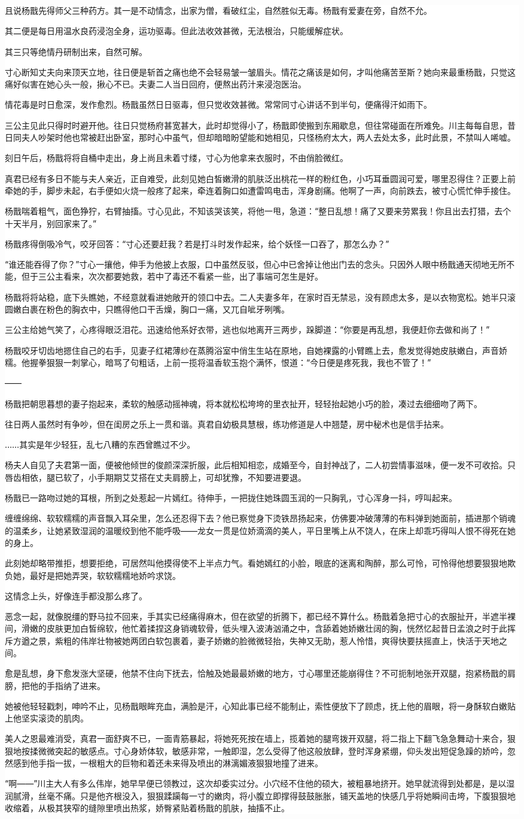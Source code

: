 且说杨戬先得师父三种药方。其一是不动情念，出家为僧，看破红尘，自然胜似无毒。杨戬有爱妻在旁，自然不允。

其二便是每日用温水良药浸泡全身，运功驱毒。但此法收效甚微，无法根治，只能缓解症状。

其三只等绝情丹研制出来，自然可解。

寸心断知丈夫向来顶天立地，往日便是斩首之痛也绝不会轻易皱一皱眉头。情花之痛该是如何，才叫他痛苦至斯？她向来最重杨戬，只觉这痛好似害在她心头一般，揪心不已。夫妻二人当日回府，便熬出药汁来浸泡医治。

情花毒是时日愈深，发作愈烈。杨戬虽然日日驱毒，但只觉收效甚微。常常同寸心讲话不到半句，便痛得汗如雨下。

三公主见此只得时时避开他。往日只觉杨府甚宽甚大，此时却觉得小了，杨戬即使搬到东厢歇息，但往常碰面在所难免。川主每每自思，昔日同夫人吵架时他也常被赶出卧室，那时心中虽气，但却暗暗盼望能和她相见，只怪杨府太大，两人去处太多，此时此景，不禁叫人唏嘘。

刻日午后，杨戬将将自桶中走出，身上尚且未着寸缕，寸心为他拿来衣服时，不由俏脸微红。

真君已经有多日不能与夫人亲近，正自难受，此刻见她白皙嫩滑的肌肤泛出桃花一样的粉红色，小巧耳垂圆润可爱，哪里忍得住？正要上前牵她的手，脚步未起，右手便如火烧一般疼了起来，牵连着胸口如遭雷鸣电击，浑身剧痛。他啊了一声，向前跌去，被寸心慌忙伸手接住。

杨戬喘着粗气，面色狰狞，右臂抽搐。寸心见此，不知该哭该笑，将他一甩，急道：“整日乱想！痛了又要来劳累我！你且出去打猎，去个十天半月，别回家来了。”

杨戬疼得倒吸冷气，咬牙回答：“寸心还要赶我？若是打斗时发作起来，给个妖怪一口吞了，那怎么办？”

“谁还能吞得了你？”寸心一攘他，伸手为他披上衣服，口中虽然反驳，但心中已舍掉让他出门去的念头。只因外人眼中杨戬通天彻地无所不能，但于三公主看来，次次都要她救，若中了毒还不看紧一些，出了事端可怎生是好。

杨戬将将站稳，底下头瞧她，不经意就看进她敞开的领口中去。二人夫妻多年，在家时百无禁忌，没有顾虑太多，是以衣物宽松。她半只滚圆嫩白裹在粉色的胸衣中，只瞧得他口干舌燥，胸口一痛，又兀自呲牙咧嘴。

三公主给她气笑了，心疼得眼泛泪花。迅速给他系好衣带，逃也似地离开三两步，跺脚道：“你要是再乱想，我便赶你去做和尚了！”

杨戬咬牙切齿地摁住自己的右手，见妻子红裙薄纱在蒸腾浴室中俏生生站在原地，自她裸露的小臂瞧上去，愈发觉得她皮肤嫩白，声音娇糯。他握拳狠狠一刺掌心，暗骂了句粗话，上前一揽将温香软玉抱个满怀，恨道：“今日便是疼死我，我也不管了！”

——

杨戬把朝思暮想的妻子抱起来，柔软的触感动摇神魂，将本就松松垮垮的里衣扯开，轻轻抬起她小巧的脸，凑过去细细吻了两下。

往日两人虽然时有争吵，但在闺房之乐上一贯和谐。真君自幼极具慧根，练功修道是人中翘楚，房中秘术也是信手拈来。

……其实是年少轻狂，乱七八糟的东西曾瞧过不少。

杨夫人自见了夫君第一面，便被他倾世的俊颜深深折服，此后相知相恋，成婚至今，自封神战了，二人初尝情事滋味，便一发不可收拾。只唇齿相依，腿已软了，小手期期艾艾搭在丈夫肩膀上，可却犹豫，不知要进要退。

杨戬已一路吻过她的耳根，所到之处惹起一片嫣红。待伸手，一把拢住她珠圆玉润的一只胸乳，寸心浑身一抖，哼叫起来。

缠缠绵绵、软软糯糯的声音飘入耳朵里，怎么还忍得下去？他已察觉身下烫铁昂扬起来，仿佛要冲破薄薄的布料弹到她面前，插进那个销魂的温柔乡，让她紧致湿润的温暖绞到他不能呼吸——龙女一贯是位娇滴滴的美人，平日里嘴上从不饶人，在床上却乖巧得叫人恨不得死在她的身上。

此刻她却略带推拒，想要拒绝，可居然叫他摸得使不上半点力气。看她嫣红的小脸，眼底的迷离和陶醉，那么可怜，可怜得他想要狠狠地欺负她，最好是把她弄哭，软软糯糯地娇吟求饶。

这情念上头，好像连手都没那么疼了。

恶念一起，就像脱缰的野马拉不回来，手其实已经痛得麻木，但在欲望的折腾下，都已经不算什么。杨戬着急把寸心的衣服扯开，半遮半裸间，滑嫩的皮肤更加白皙绵软，他忙着揉捏这身销魂软骨，低头埋入波涛汹涌之中，含舔着她娇嫩壮阔的胸，恍然忆起昔日孟浪之时于此挥斥方遒之景，紫粗的伟岸壮物被她两团白软包裹着，妻子娇嫩的脸微微轻抬，失神又无助，惹人怜惜，爽得快要扶摇直上，快活于天地之间。

愈是乱想，身下愈发涨大坚硬，他禁不住向下抚去，恰触及她最最娇嫩的地方，寸心哪里还能崩得住？不可扼制地张开双腿，抱紧杨戬的肩膀，把他的手指纳了进来。

她被他轻轻戳刺，呻吟不止，见杨戬眼眸充血，满脸是汗，心知此事已经不能制止，索性便放下了顾虑，抚上他的眉眼，将一身酥软白嫩贴上他坚实滚烫的肌肉。

美人之恩最难消受，真君一面舒爽不已，一面青筋暴起，将她死死按在墙上，揽着她的腿弯拨开双腿，将二指上下翻飞急急舞动十来合，狠狠地按揉微微突起的敏感点。寸心身娇体软，敏感非常，一触即湿，怎么受得了他这般放肆，登时浑身紧绷，仰头发出短促急躁的娇吟，忽然感到他手指一拔，一根粗大的巨物和着还未来得及喷出的淋漓媚液狠狠地撞了进来。

“啊——”川主大人有多么伟岸，她早早便已领教过，这次却委实过分。小穴经不住他的硕大，被粗暴地挤开。她早就流得到处都是，是以湿润腻滑，丝毫不痛。只是他齐根没入，狠狠蹂躏每一寸的嫩肉，将小腹立即撑得鼓鼓胀胀，铺天盖地的快感几乎将她瞬间击垮，下腹狠狠地收缩着，从极其狭窄的缝隙里喷出热浆，娇臀紧贴着杨戬的肌肤，抽搐不止。
